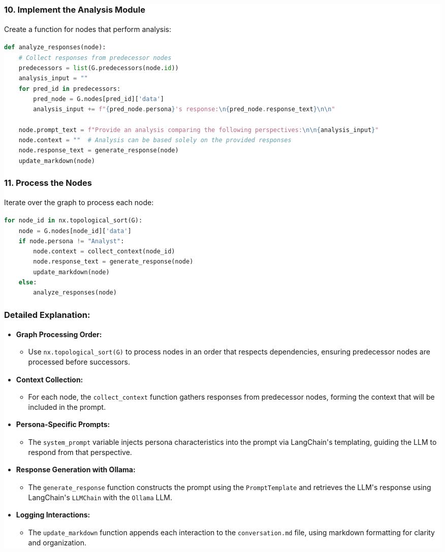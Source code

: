 ### **10. Implement the Analysis Module**

Create a function for nodes that perform analysis:

```python
def analyze_responses(node):
    # Collect responses from predecessor nodes
    predecessors = list(G.predecessors(node.id))
    analysis_input = ""
    for pred_id in predecessors:
        pred_node = G.nodes[pred_id]['data']
        analysis_input += f"{pred_node.persona}'s response:\n{pred_node.response_text}\n\n"

    node.prompt_text = f"Provide an analysis comparing the following perspectives:\n\n{analysis_input}"
    node.context = ""  # Analysis can be based solely on the provided responses
    node.response_text = generate_response(node)
    update_markdown(node)
```

### **11. Process the Nodes**

Iterate over the graph to process each node:

```python
for node_id in nx.topological_sort(G):
    node = G.nodes[node_id]['data']
    if node.persona != "Analyst":
        node.context = collect_context(node_id)
        node.response_text = generate_response(node)
        update_markdown(node)
    else:
        analyze_responses(node)
```

### **Detailed Explanation:**

- **Graph Processing Order:**
  - Use `nx.topological_sort(G)` to process nodes in an order that respects dependencies, ensuring predecessor nodes are processed before successors.

- **Context Collection:**
  - For each node, the `collect_context` function gathers responses from predecessor nodes, forming the context that will be included in the prompt.

- **Persona-Specific Prompts:**
  - The `system_prompt` variable injects persona characteristics into the prompt via LangChain's templating, guiding the LLM to respond from that perspective.

- **Response Generation with Ollama:**
  - The `generate_response` function constructs the prompt using the `PromptTemplate` and retrieves the LLM's response using LangChain's `LLMChain` with the `Ollama` LLM.

- **Logging Interactions:**
  - The `update_markdown` function appends each interaction to the `conversation.md` file, using markdown formatting for clarity and organization.
